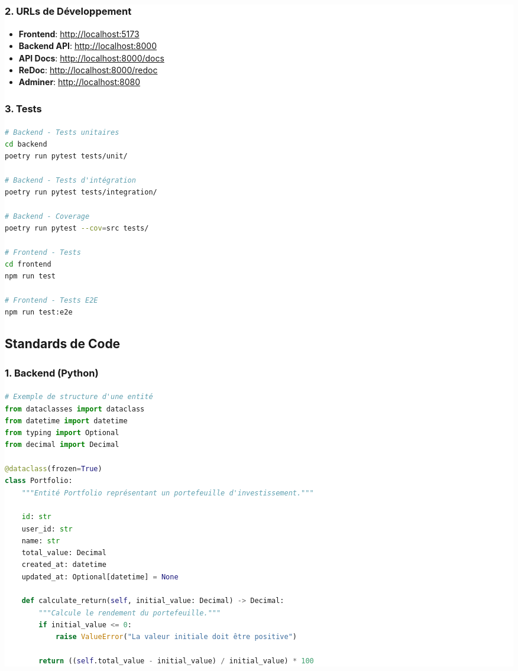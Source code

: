 ### 2. URLs de Développement

- **Frontend**: <http://localhost:5173>
- **Backend API**: <http://localhost:8000>
- **API Docs**: <http://localhost:8000/docs>
- **ReDoc**: <http://localhost:8000/redoc>
- **Adminer**: <http://localhost:8080>

### 3. Tests

```bash
# Backend - Tests unitaires
cd backend
poetry run pytest tests/unit/

# Backend - Tests d'intégration
poetry run pytest tests/integration/

# Backend - Coverage
poetry run pytest --cov=src tests/

# Frontend - Tests
cd frontend
npm run test

# Frontend - Tests E2E
npm run test:e2e
```

## Standards de Code

### 1. Backend (Python)

```python
# Exemple de structure d'une entité
from dataclasses import dataclass
from datetime import datetime
from typing import Optional
from decimal import Decimal

@dataclass(frozen=True)
class Portfolio:
    """Entité Portfolio représentant un portefeuille d'investissement."""
    
    id: str
    user_id: str
    name: str
    total_value: Decimal
    created_at: datetime
    updated_at: Optional[datetime] = None
    
    def calculate_return(self, initial_value: Decimal) -> Decimal:
        """Calcule le rendement du portefeuille."""
        if initial_value <= 0:
            raise ValueError("La valeur initiale doit être positive")
        
        return ((self.total_value - initial_value) / initial_value) * 100
```
